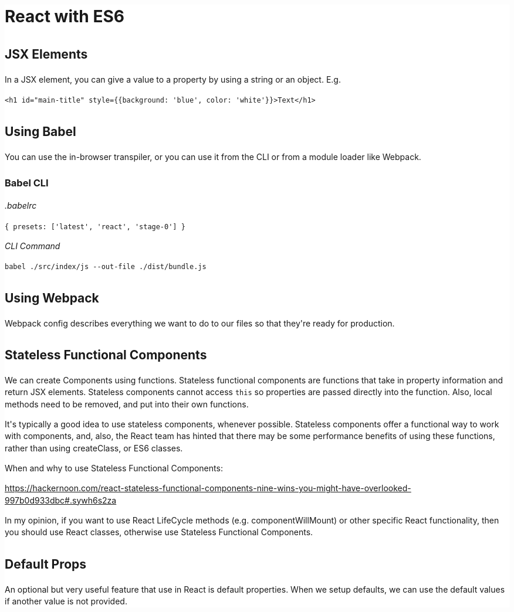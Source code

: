 # React with ES6

## JSX Elements

In a JSX element, you can give a value to a property by using a string or an object. E.g.

    <h1 id="main-title" style={{background: 'blue', color: 'white'}}>Text</h1>

## Using Babel

You can use the in-browser transpiler, or you can use it from the CLI or from a module loader like Webpack.

### Babel CLI

*.babelrc*

    { presets: ['latest', 'react', 'stage-0'] }

*CLI Command*

    babel ./src/index/js --out-file ./dist/bundle.js

## Using Webpack

Webpack config describes everything we want to do to our files so that 
they're ready for production. 

## Stateless Functional Components

We can create Components using functions. Stateless functional components are functions that take in property information and return JSX elements. Stateless components cannot access `this` so properties are passed directly into the function. Also, local methods need to be removed, and put into their own functions.

It's typically a good idea to use stateless components, whenever possible. Stateless components offer a functional way to work with components, and, also, the React team has hinted that there may be some performance benefits of using these functions, rather than using createClass, or ES6 classes.

When and why to use Stateless Functional Components:

https://hackernoon.com/react-stateless-functional-components-nine-wins-you-might-have-overlooked-997b0d933dbc#.sywh6s2za

In my opinion, if you want to use React LifeCycle methods (e.g. componentWillMount) or other specific React functionality, then you should use React classes, otherwise use Stateless Functional Components.

## Default Props

An optional but very useful feature that use in React is default properties. When we setup defaults, we can use the default values if another value is not provided.
